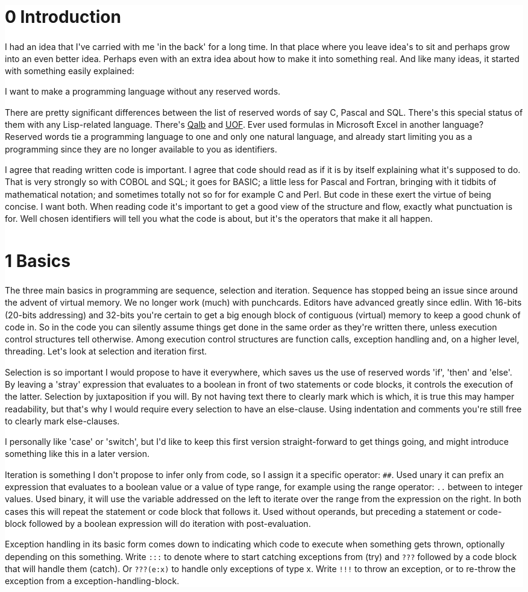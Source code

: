 # 0 Introduction

I had an idea that I've carried with me 'in the back' for a long time. In that place where you leave idea's to sit and perhaps grow into an even better idea. Perhaps even with an extra idea about how to make it into something real. And like many ideas, it started with something easily explained:

I want to make a programming language without any reserved words.

There are pretty significant differences between the list of reserved words of say C, Pascal and SQL. There's this special status of them with any Lisp-related language. There's [Qalb](http://nas.sr/%D9%82%D9%84%D8%A8/) and [UOF](https://en.wikipedia.org/wiki/Uniform_Office_Format). Ever used formulas in Microsoft Excel in another language? Reserved words tie a programming language to one and only one natural language, and already start limiting you as a programming since they are no longer available to you as identifiers.

I agree that reading written code is important. I agree that code should read as if it is by itself explaining what it's supposed to do. That is very strongly so with COBOL and SQL; it goes for BASIC; a little less for Pascal and Fortran, bringing with it tidbits of mathematical notation; and sometimes totally not so for for example C and Perl. But code in these exert the virtue of being concise. I want both. When reading code it's important to get a good view of the structure and flow, exactly what punctuation is for. Well chosen identifiers will tell you what the code is about, but it's the operators that make it all happen.

# 1 Basics

The three main basics in programming are sequence, selection and iteration. Sequence has stopped being an issue since around the advent of virtual memory. We no longer work (much) with punchcards. Editors have advanced greatly since edlin. With 16-bits (20-bits addressing) and 32-bits you're certain to get a big enough block of contiguous (virtual) memory to keep a good chunk of code in. So in the code you can silently assume things get done in the same order as they're written there, unless execution control structures tell otherwise. Among execution control structures are function calls, exception handling and, on a higher level, threading. Let's look at selection and iteration first.

Selection is so important I would propose to have it everywhere, which saves us the use of reserved words 'if', 'then' and 'else'. By leaving a 'stray' expression that evaluates to a boolean in front of two statements or code blocks, it controls the execution of the latter. Selection by juxtaposition if you will. By not having text there to clearly mark which is which, it is true this may hamper readability, but that's why I would require every selection to have an else-clause. Using indentation and comments you're still free to clearly mark else-clauses.

I personally like 'case' or 'switch', but I'd like to keep this first version straight-forward to get things going, and might introduce something like this in a later version.

Iteration is something I don't propose to infer only from code, so I assign it a specific operator: `##`. Used unary it can prefix an expression that evaluates to a boolean value or a value of type range, for example using the range operator: `..` between to integer values. Used binary, it will use the variable addressed on the left to iterate over the range from the expression on the right. In both cases this will repeat the statement or code block that follows it. Used without operands, but preceding a statement or code-block followed by a boolean expression will do iteration with post-evaluation.

Exception handling in its basic form comes down to indicating which code to execute when something gets thrown, optionally depending on this something. Write `:::` to denote where to start catching exceptions from (try) and `???` followed by a code block that will handle them (catch). Or `???(e:x)` to handle only exceptions of type x. Write `!!!` to throw an exception, or to re-throw the exception from a exception-handling-block.
